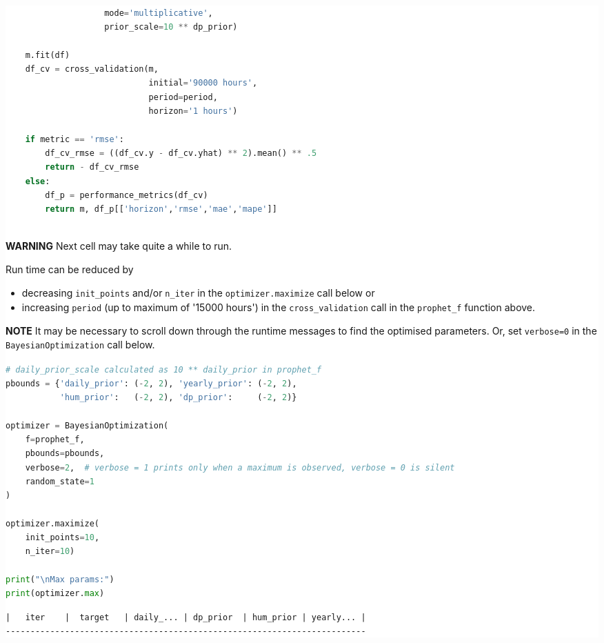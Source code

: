 ```python
                    mode='multiplicative',
                    prior_scale=10 ** dp_prior)
    
    m.fit(df)
    df_cv = cross_validation(m,                                                  
                             initial='90000 hours',
                             period=period,
                             horizon='1 hours')
    
    if metric == 'rmse':
        df_cv_rmse = ((df_cv.y - df_cv.yhat) ** 2).mean() ** .5
        return - df_cv_rmse
    else:
        df_p = performance_metrics(df_cv)
        return m, df_p[['horizon','rmse','mae','mape']]
    
```

**WARNING** Next cell may take quite a while to run.

Run time can be reduced by 
 * decreasing `init_points` and/or `n_iter` in the `optimizer.maximize` call below
 or
 * increasing `period` (up to maximum of '15000 hours') in the `cross_validation` call in the `prophet_f` function above.
 
**NOTE** It may be necessary to scroll down through the runtime messages to find the optimised parameters.
Or, set `verbose=0` in the `BayesianOptimization` call below.


```python
# daily_prior_scale calculated as 10 ** daily_prior in prophet_f
pbounds = {'daily_prior': (-2, 2), 'yearly_prior': (-2, 2),
           'hum_prior':   (-2, 2), 'dp_prior':     (-2, 2)}

optimizer = BayesianOptimization(
    f=prophet_f,
    pbounds=pbounds,
    verbose=2,  # verbose = 1 prints only when a maximum is observed, verbose = 0 is silent
    random_state=1
)

optimizer.maximize(
    init_points=10,
    n_iter=10)

print("\nMax params:")
print(optimizer.max)

```

    |   iter    |  target   | daily_... | dp_prior  | hum_prior | yearly... |
    -------------------------------------------------------------------------
